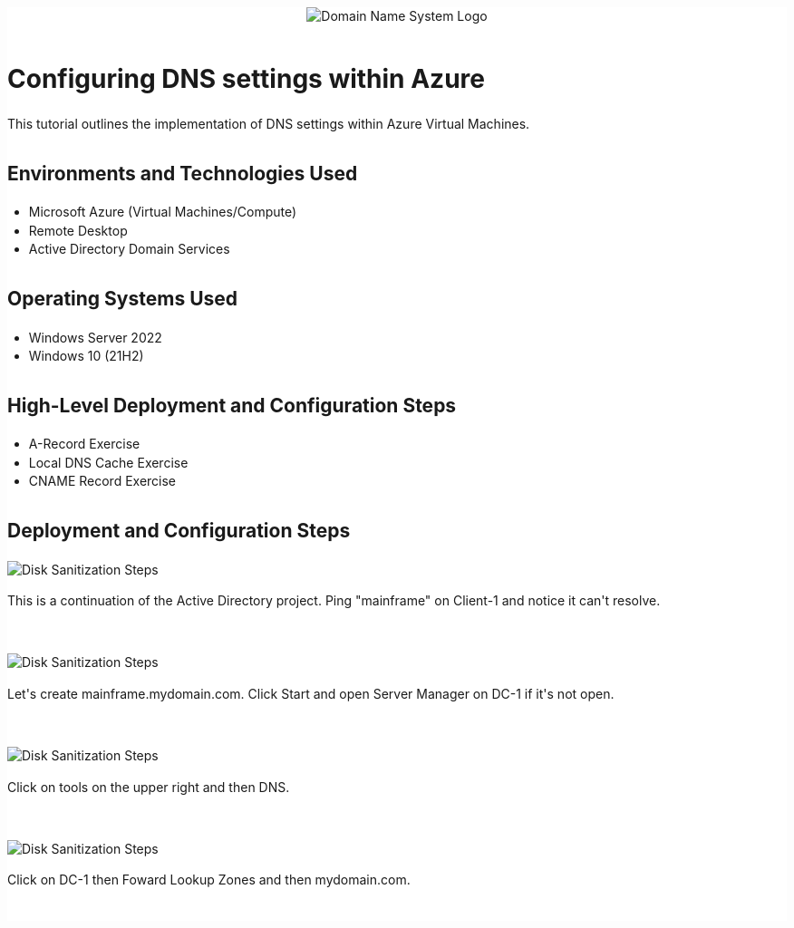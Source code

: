 <p align="center">
<img src="https://i.imgur.com/9TGxHYd.jpg" alt="Domain Name System Logo"/>
</p>

<h1>Configuring DNS settings within Azure</h1>
This tutorial outlines the implementation of DNS settings within Azure Virtual Machines.<br />

<h2>Environments and Technologies Used</h2>

- Microsoft Azure (Virtual Machines/Compute)
- Remote Desktop
- Active Directory Domain Services

<h2>Operating Systems Used </h2>

- Windows Server 2022
- Windows 10 (21H2)

<h2>High-Level Deployment and Configuration Steps</h2>

- A-Record Exercise
- Local DNS Cache Exercise
- CNAME Record Exercise

<h2>Deployment and Configuration Steps</h2>

<p>
<img src="https://i.imgur.com/q9xVERK.png" height="80%" width="80%" alt="Disk Sanitization Steps"/>
</p>
<p>
This is a continuation of the Active Directory project. Ping "mainframe" on Client-1 and notice it can't resolve.
</p>
<br />

<p>
<img src="https://i.imgur.com/Z29QJDu.png" height="80%" width="80%" alt="Disk Sanitization Steps"/>
</p>
<p>
Let's create mainframe.mydomain.com. Click Start and open Server Manager on DC-1 if it's not open.
</p>
<br />

<p>
<img src="https://i.imgur.com/1akiTG5.png" height="80%" width="80%" alt="Disk Sanitization Steps"/>
</p>
<p>
Click on tools on the upper right and then DNS.
</p>
<br />

<p>
<img src="https://i.imgur.com/nlWZQ7O.png" height="80%" width="80%" alt="Disk Sanitization Steps"/>
</p>
<p>
Click on DC-1 then Foward Lookup Zones and then mydomain.com.
</p>
<br />
